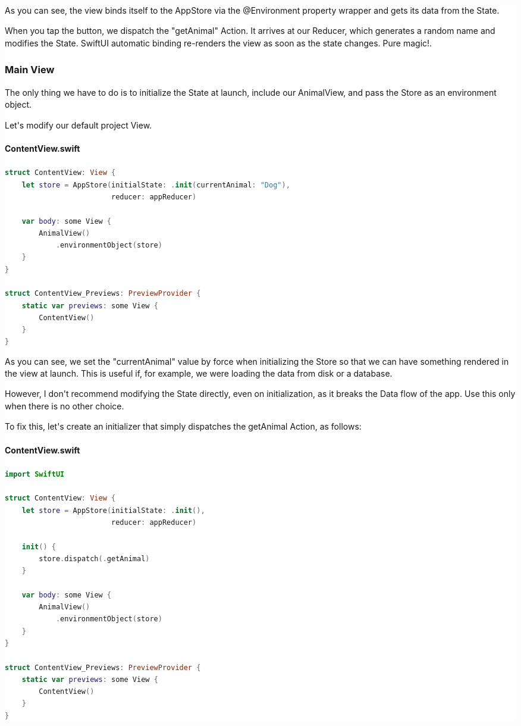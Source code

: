 ```swift
```

As you can see, the view binds itself to the AppStore via the @Environment property wrapper and gets its data from the State.

When you tap the button, we dispatch the "getAnimal" Action.  It arrives at our Reducer, which generates a random name and modifies the State.  SwiftUI automatic binding re-renders the view as soon as the state changes.  Pure magic!.


### Main View
The only thing we have to do is to initialize the State at launch, include our AnimalView, and pass the Store as an environment object.

Let's modify our default project View.

#### ContentView.swift
```swift
struct ContentView: View {
    let store = AppStore(initialState: .init(currentAnimal: "Dog"),
                         reducer: appReducer)

    var body: some View {
        AnimalView()
            .environmentObject(store)
    }
}

struct ContentView_Previews: PreviewProvider {
    static var previews: some View {
        ContentView()
    }
}
```

As you can see, we set the "currentAnimal" value by force when initializing the Store so that we can have something rendered in the view at launch.  This is useful if, for example, we were loading the data from disk or a database.

However, I don't recommend modifying the State directly, even on initialization, as it breaks the Data flow of the app. Use this only when there is no other choice.

To fix this, let's create an initializer that simply dispatches the getAnimal Action, as follows:

#### ContentView.swift
```swift
import SwiftUI

struct ContentView: View {
    let store = AppStore(initialState: .init(),
                         reducer: appReducer)

    init() {
        store.dispatch(.getAnimal)
    }

    var body: some View {
        AnimalView()
            .environmentObject(store)
    }
}

struct ContentView_Previews: PreviewProvider {
    static var previews: some View {
        ContentView()
    }
}
```